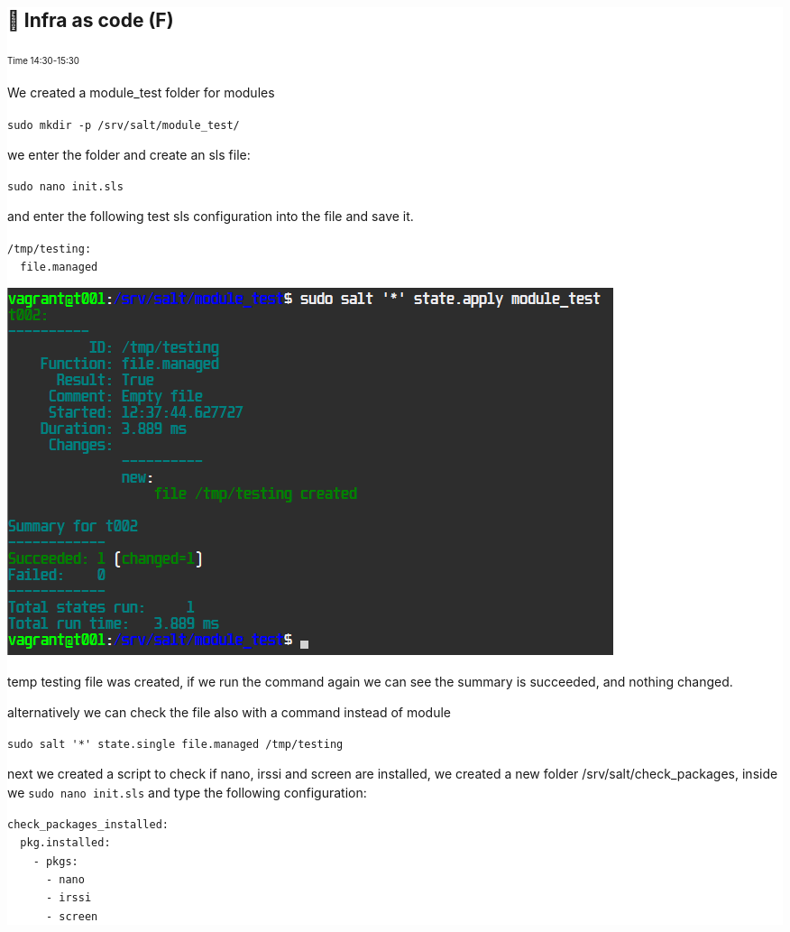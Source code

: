 ## :incoming_envelope: Infra as code (F)
<sup><sub>Time 14:30-15:30</sub></sup>

We created a module_test folder for modules
```
sudo mkdir -p /srv/salt/module_test/
```

we enter the folder and create an sls file:

```
sudo nano init.sls
```
and enter the following test sls configuration into the file and save it.

```
/tmp/testing:
  file.managed
```
![moduletest](images/tmpmoduletest.png)

temp testing file was created, if we run the command again we can see the summary is succeeded, and nothing changed.

alternatively we can check the file also with a command instead of module

``` 
sudo salt '*' state.single file.managed /tmp/testing
```


next we created a script to check if nano, irssi and screen are installed, we created a new folder /srv/salt/check_packages, inside we ```sudo nano init.sls``` and type the following configuration:

```
check_packages_installed:
  pkg.installed:
    - pkgs:
      - nano
      - irssi
      - screen
```
